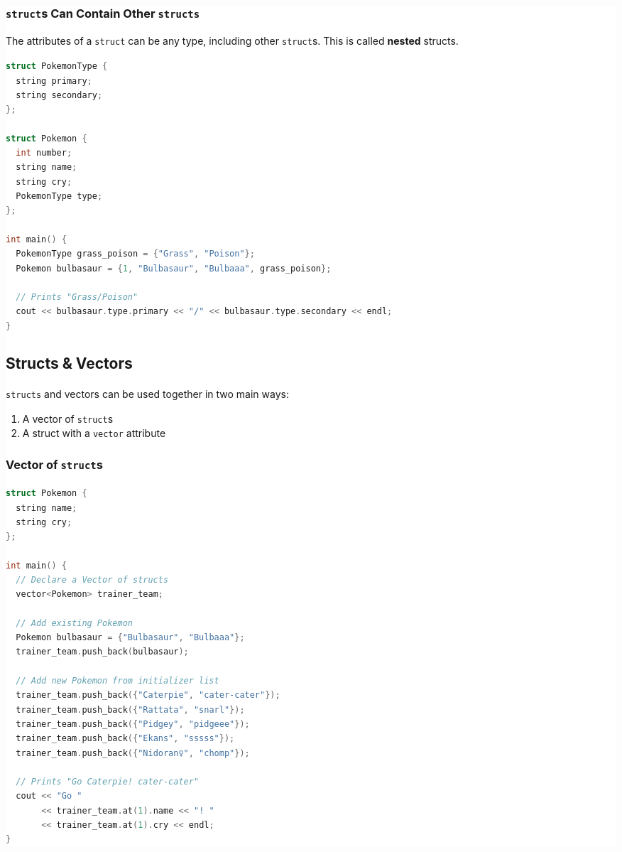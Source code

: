### `struct`s Can Contain Other `structs`

The attributes of a `struct` can be any type, including other `struct`s. This is called **nested** structs.

```cpp
struct PokemonType {
  string primary;
  string secondary;
};

struct Pokemon {
  int number;
  string name;
  string cry;
  PokemonType type;
};

int main() {
  PokemonType grass_poison = {"Grass", "Poison"};
  Pokemon bulbasaur = {1, "Bulbasaur", "Bulbaaa", grass_poison};

  // Prints "Grass/Poison"
  cout << bulbasaur.type.primary << "/" << bulbasaur.type.secondary << endl;
}
```

## Structs & Vectors

`structs` and vectors can be used together in two main ways:

1. A vector of `struct`s
1. A struct with a `vector` attribute

### Vector of `struct`s

```cpp
struct Pokemon {
  string name;
  string cry;
};

int main() {
  // Declare a Vector of structs
  vector<Pokemon> trainer_team;

  // Add existing Pokemon
  Pokemon bulbasaur = {"Bulbasaur", "Bulbaaa"};
  trainer_team.push_back(bulbasaur);

  // Add new Pokemon from initializer list
  trainer_team.push_back({"Caterpie", "cater-cater"});
  trainer_team.push_back({"Rattata", "snarl"});
  trainer_team.push_back({"Pidgey", "pidgeee"});
  trainer_team.push_back({"Ekans", "sssss"});
  trainer_team.push_back({"Nidoran♀", "chomp"});

  // Prints "Go Caterpie! cater-cater"
  cout << "Go "
       << trainer_team.at(1).name << "! "
       << trainer_team.at(1).cry << endl;
}
```
